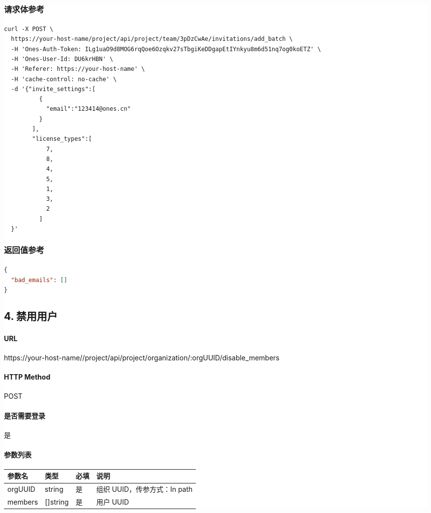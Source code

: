 ### 请求体参考

```curl
curl -X POST \
  https://your-host-name/project/api/project/team/3pDzCwAe/invitations/add_batch \
  -H 'Ones-Auth-Token: ILg1uaO9d8MOG6rqQoe6Ozqkv27sTbgiKeDDgapEtIYnkyu8m6d51nq7og0koETZ' \
  -H 'Ones-User-Id: DU6krHBN' \
  -H 'Referer: https://your-host-name' \
  -H 'cache-control: no-cache' \
  -d '{"invite_settings":[
          {
            "email":"123414@ones.cn"
          }
        ],
        "license_types":[
            7,
            8,
            4,
            5,
            1,
            3,
            2
          ]
  }'
```

### 返回值参考

```json
{
  "bad_emails": []
}
```

## 4. 禁用用户

#### URL

https://your-host-name//project/api/project/organization/:orgUUID/disable_members

#### HTTP Method

POST

#### 是否需要登录

是

#### 参数列表

| 参数名  | 类型     | 必填 | 说明                         |
| :------ | :------- | :--- | :--------------------------- |
| orgUUID | string   | 是   | 组织 UUID，传参方式：In path |
| members | []string | 是   | 用户 UUID                    |
